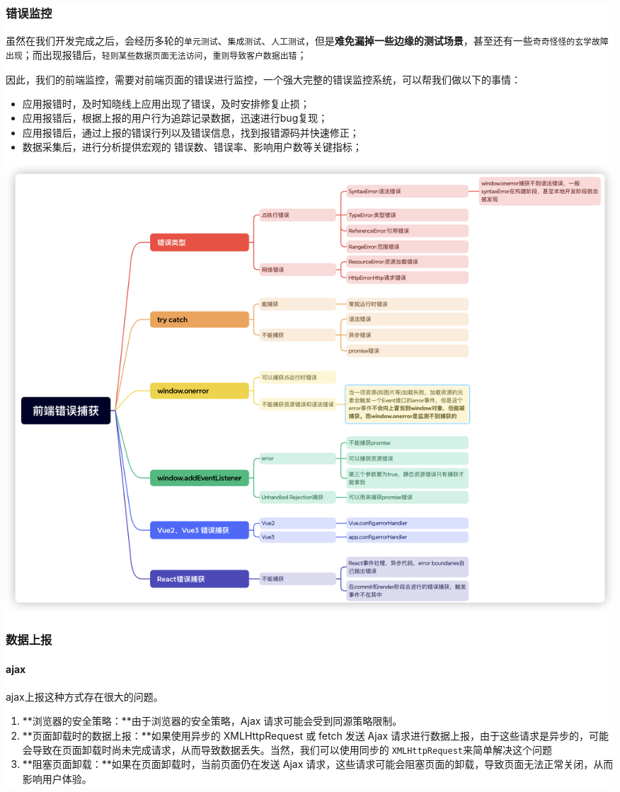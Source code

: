 ### 错误监控

虽然在我们开发完成之后，会经历多轮的`单元测试`、`集成测试`、`人工测试`，但是**难免漏掉一些边缘的测试场景**，甚至还有一些`奇奇怪怪的玄学故障出现`；而出现报错后，`轻则某些数据页面无法访问`，`重则导致客户数据出错`；

因此，我们的前端监控，需要对前端页面的错误进行监控，一个强大完整的错误监控系统，可以帮我们做以下的事情：

- 应用报错时，及时知晓线上应用出现了错误，及时安排修复止损；
- 应用报错后，根据上报的用户行为追踪记录数据，迅速进行bug复现；
- 应用报错后，通过上报的错误行列以及错误信息，找到报错源码并快速修正；
- 数据采集后，进行分析提供宏观的 错误数、错误率、影响用户数等关键指标；

![image-20240622152330846](./assets/image-20240622152330846.png)

### 数据上报

#### ajax

ajax上报这种方式存在很大的问题。

1. **浏览器的安全策略：**由于浏览器的安全策略，Ajax 请求可能会受到同源策略限制。
2. **页面卸载时的数据上报：**如果使用异步的 XMLHttpRequest 或 fetch 发送 Ajax 请求进行数据上报，由于这些请求是异步的，可能会导致在页面卸载时尚未完成请求，从而导致数据丢失。当然，我们可以使用同步的 `XMLHttpRequest`来简单解决这个问题
3. **阻塞页面卸载：**如果在页面卸载时，当前页面仍在发送 Ajax 请求，这些请求可能会阻塞页面的卸载，导致页面无法正常关闭，从而影响用户体验。

